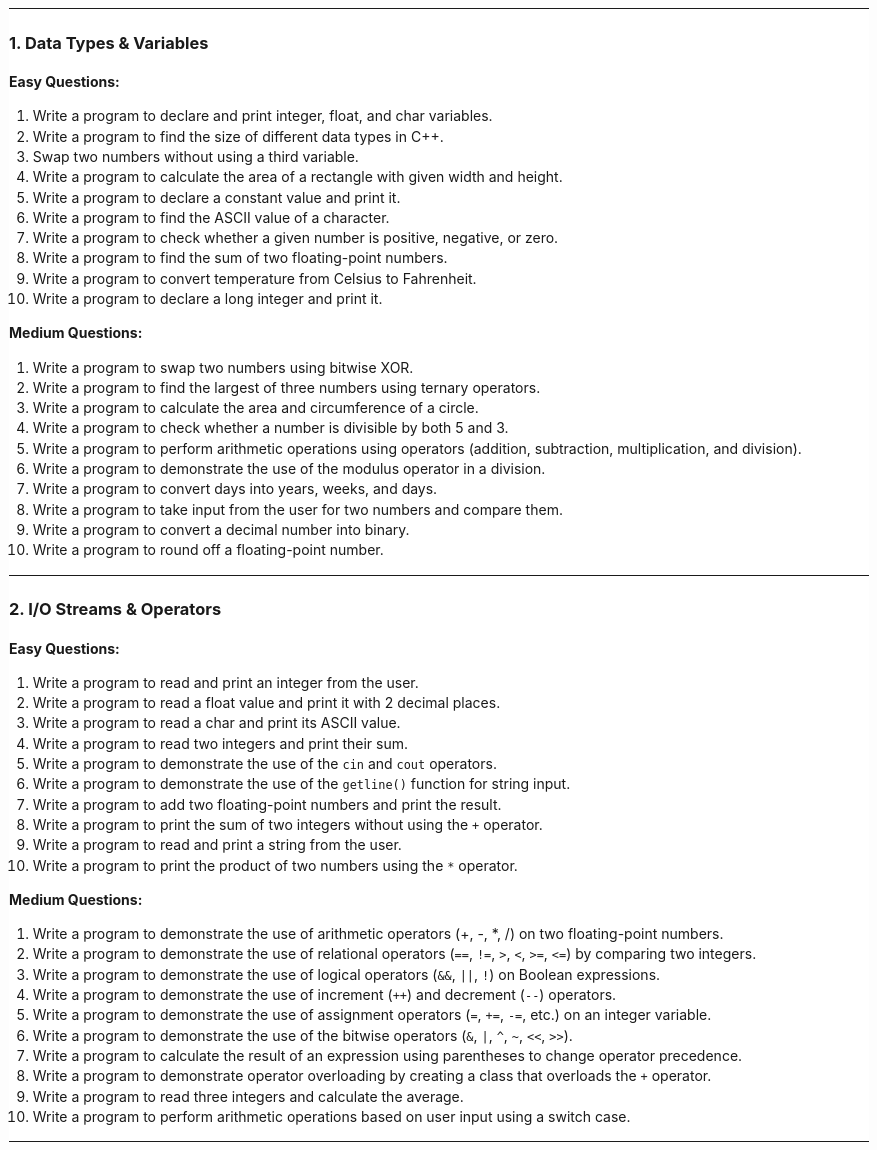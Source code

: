 
---

### 1. **Data Types & Variables**

**Easy Questions:**
1. Write a program to declare and print integer, float, and char variables.
2. Write a program to find the size of different data types in C++.
3. Swap two numbers without using a third variable.
4. Write a program to calculate the area of a rectangle with given width and height.
5. Write a program to declare a constant value and print it.
6. Write a program to find the ASCII value of a character.
7. Write a program to check whether a given number is positive, negative, or zero.
8. Write a program to find the sum of two floating-point numbers.
9. Write a program to convert temperature from Celsius to Fahrenheit.
10. Write a program to declare a long integer and print it.

**Medium Questions:**
1. Write a program to swap two numbers using bitwise XOR.
2. Write a program to find the largest of three numbers using ternary operators.
3. Write a program to calculate the area and circumference of a circle.
4. Write a program to check whether a number is divisible by both 5 and 3.
5. Write a program to perform arithmetic operations using operators (addition, subtraction, multiplication, and division).
6. Write a program to demonstrate the use of the modulus operator in a division.
7. Write a program to convert days into years, weeks, and days.
8. Write a program to take input from the user for two numbers and compare them.
9. Write a program to convert a decimal number into binary.
10. Write a program to round off a floating-point number.

---

### 2. **I/O Streams & Operators**

**Easy Questions:**
1. Write a program to read and print an integer from the user.
2. Write a program to read a float value and print it with 2 decimal places.
3. Write a program to read a char and print its ASCII value.
4. Write a program to read two integers and print their sum.
5. Write a program to demonstrate the use of the `cin` and `cout` operators.
6. Write a program to demonstrate the use of the `getline()` function for string input.
7. Write a program to add two floating-point numbers and print the result.
8. Write a program to print the sum of two integers without using the `+` operator.
9. Write a program to read and print a string from the user.
10. Write a program to print the product of two numbers using the `*` operator.

**Medium Questions:**
1. Write a program to demonstrate the use of arithmetic operators (+, -, *, /) on two floating-point numbers.
2. Write a program to demonstrate the use of relational operators (`==`, `!=`, `>`, `<`, `>=`, `<=`) by comparing two integers.
3. Write a program to demonstrate the use of logical operators (`&&`, `||`, `!`) on Boolean expressions.
4. Write a program to demonstrate the use of increment (`++`) and decrement (`--`) operators.
5. Write a program to demonstrate the use of assignment operators (`=`, `+=`, `-=`, etc.) on an integer variable.
6. Write a program to demonstrate the use of the bitwise operators (`&`, `|`, `^`, `~`, `<<`, `>>`).
7. Write a program to calculate the result of an expression using parentheses to change operator precedence.
8. Write a program to demonstrate operator overloading by creating a class that overloads the `+` operator.
9. Write a program to read three integers and calculate the average.
10. Write a program to perform arithmetic operations based on user input using a switch case.

---